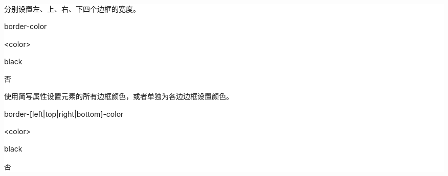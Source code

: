 <td class="cellrowborder" valign="top" width="40.01599840015999%" headers="mcps1.1.6.1.5 "><p id="zh-cn_topic_0000001060038131_zh-cn_topic_0000001050791158_zh-cn_topic_0000000000611468_p1166mcpsimp"><a name="zh-cn_topic_0000001060038131_zh-cn_topic_0000001050791158_zh-cn_topic_0000000000611468_p1166mcpsimp"></a><a name="zh-cn_topic_0000001060038131_zh-cn_topic_0000001050791158_zh-cn_topic_0000000000611468_p1166mcpsimp"></a>分别设置左、上、右、下四个边框的宽度。</p>
</td>
</tr>
<tr id="zh-cn_topic_0000001060038131_row1744817385547"><td class="cellrowborder" valign="top" width="23.11768823117688%" headers="mcps1.1.6.1.1 "><p id="zh-cn_topic_0000001060038131_zh-cn_topic_0000001050791158_zh-cn_topic_0000000000611468_p1169mcpsimp"><a name="zh-cn_topic_0000001060038131_zh-cn_topic_0000001050791158_zh-cn_topic_0000000000611468_p1169mcpsimp"></a><a name="zh-cn_topic_0000001060038131_zh-cn_topic_0000001050791158_zh-cn_topic_0000000000611468_p1169mcpsimp"></a>border-color</p>
</td>
<td class="cellrowborder" valign="top" width="20.477952204779523%" headers="mcps1.1.6.1.2 "><p id="zh-cn_topic_0000001060038131_zh-cn_topic_0000001050791158_zh-cn_topic_0000000000611468_p1171mcpsimp"><a name="zh-cn_topic_0000001060038131_zh-cn_topic_0000001050791158_zh-cn_topic_0000000000611468_p1171mcpsimp"></a><a name="zh-cn_topic_0000001060038131_zh-cn_topic_0000001050791158_zh-cn_topic_0000000000611468_p1171mcpsimp"></a>&lt;color&gt;</p>
</td>
<td class="cellrowborder" valign="top" width="8.869113088691131%" headers="mcps1.1.6.1.3 "><p id="zh-cn_topic_0000001060038131_zh-cn_topic_0000001050791158_zh-cn_topic_0000000000611468_p1173mcpsimp"><a name="zh-cn_topic_0000001060038131_zh-cn_topic_0000001050791158_zh-cn_topic_0000000000611468_p1173mcpsimp"></a><a name="zh-cn_topic_0000001060038131_zh-cn_topic_0000001050791158_zh-cn_topic_0000000000611468_p1173mcpsimp"></a>black</p>
</td>
<td class="cellrowborder" valign="top" width="7.519248075192481%" headers="mcps1.1.6.1.4 "><p id="zh-cn_topic_0000001060038131_p1017518177465"><a name="zh-cn_topic_0000001060038131_p1017518177465"></a><a name="zh-cn_topic_0000001060038131_p1017518177465"></a>否</p>
</td>
<td class="cellrowborder" valign="top" width="40.01599840015999%" headers="mcps1.1.6.1.5 "><p id="zh-cn_topic_0000001060038131_zh-cn_topic_0000001050791158_zh-cn_topic_0000000000611468_p1175mcpsimp"><a name="zh-cn_topic_0000001060038131_zh-cn_topic_0000001050791158_zh-cn_topic_0000000000611468_p1175mcpsimp"></a><a name="zh-cn_topic_0000001060038131_zh-cn_topic_0000001050791158_zh-cn_topic_0000000000611468_p1175mcpsimp"></a>使用简写属性设置元素的所有边框颜色<span id="zh-cn_topic_0000001060038131_zh-cn_topic_0000001050791158_ph112821853719"><a name="zh-cn_topic_0000001060038131_zh-cn_topic_0000001050791158_ph112821853719"></a><a name="zh-cn_topic_0000001060038131_zh-cn_topic_0000001050791158_ph112821853719"></a>，或者单独为各边边框设置颜色</span>。</p>
</td>
</tr>
<tr id="zh-cn_topic_0000001060038131_row844813835410"><td class="cellrowborder" valign="top" width="23.11768823117688%" headers="mcps1.1.6.1.1 "><p id="zh-cn_topic_0000001060038131_zh-cn_topic_0000001050791158_zh-cn_topic_0000000000611468_p1178mcpsimp"><a name="zh-cn_topic_0000001060038131_zh-cn_topic_0000001050791158_zh-cn_topic_0000000000611468_p1178mcpsimp"></a><a name="zh-cn_topic_0000001060038131_zh-cn_topic_0000001050791158_zh-cn_topic_0000000000611468_p1178mcpsimp"></a>border-[left|top|right|bottom]-color</p>
</td>
<td class="cellrowborder" valign="top" width="20.477952204779523%" headers="mcps1.1.6.1.2 "><p id="zh-cn_topic_0000001060038131_zh-cn_topic_0000001050791158_zh-cn_topic_0000000000611468_p1180mcpsimp"><a name="zh-cn_topic_0000001060038131_zh-cn_topic_0000001050791158_zh-cn_topic_0000000000611468_p1180mcpsimp"></a><a name="zh-cn_topic_0000001060038131_zh-cn_topic_0000001050791158_zh-cn_topic_0000000000611468_p1180mcpsimp"></a>&lt;color&gt;</p>
</td>
<td class="cellrowborder" valign="top" width="8.869113088691131%" headers="mcps1.1.6.1.3 "><p id="zh-cn_topic_0000001060038131_zh-cn_topic_0000001050791158_zh-cn_topic_0000000000611468_p1182mcpsimp"><a name="zh-cn_topic_0000001060038131_zh-cn_topic_0000001050791158_zh-cn_topic_0000000000611468_p1182mcpsimp"></a><a name="zh-cn_topic_0000001060038131_zh-cn_topic_0000001050791158_zh-cn_topic_0000000000611468_p1182mcpsimp"></a>black</p>
</td>
<td class="cellrowborder" valign="top" width="7.519248075192481%" headers="mcps1.1.6.1.4 "><p id="zh-cn_topic_0000001060038131_p11175417184611"><a name="zh-cn_topic_0000001060038131_p11175417184611"></a><a name="zh-cn_topic_0000001060038131_p11175417184611"></a>否</p>
</td>